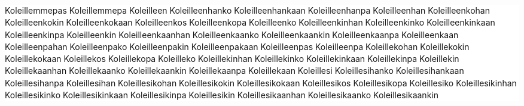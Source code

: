 Koleillemmepas
Koleillemmepa
Koleilleen
Koleilleenhanko
Koleilleenhankaan
Koleilleenhanpa
Koleilleenhan
Koleilleenkohan
Koleilleenkokin
Koleilleenkokaan
Koleilleenkos
Koleilleenkopa
Koleilleenko
Koleilleenkinhan
Koleilleenkinko
Koleilleenkinkaan
Koleilleenkinpa
Koleilleenkin
Koleilleenkaanhan
Koleilleenkaanko
Koleilleenkaankin
Koleilleenkaanpa
Koleilleenkaan
Koleilleenpahan
Koleilleenpako
Koleilleenpakin
Koleilleenpakaan
Koleilleenpas
Koleilleenpa
Koleillekohan
Koleillekokin
Koleillekokaan
Koleillekos
Koleillekopa
Koleilleko
Koleillekinhan
Koleillekinko
Koleillekinkaan
Koleillekinpa
Koleillekin
Koleillekaanhan
Koleillekaanko
Koleillekaankin
Koleillekaanpa
Koleillekaan
Koleillesi
Koleillesihanko
Koleillesihankaan
Koleillesihanpa
Koleillesihan
Koleillesikohan
Koleillesikokin
Koleillesikokaan
Koleillesikos
Koleillesikopa
Koleillesiko
Koleillesikinhan
Koleillesikinko
Koleillesikinkaan
Koleillesikinpa
Koleillesikin
Koleillesikaanhan
Koleillesikaanko
Koleillesikaankin